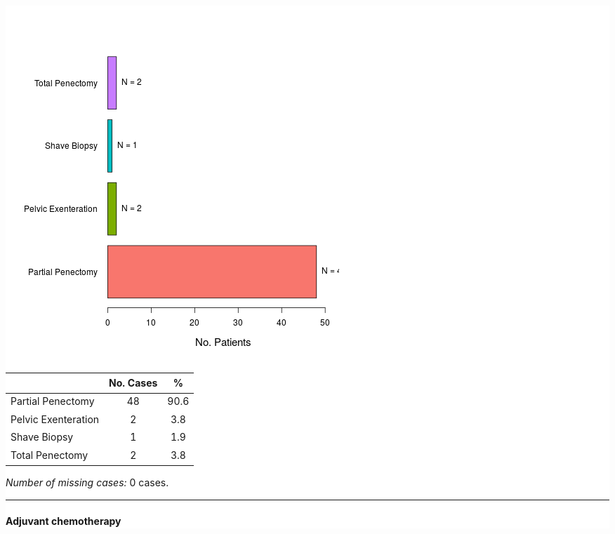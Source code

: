 ![plot of chunk DescriptiveTreatment](figure/DescriptiveTreatment-1.png) 

|                    | No. Cases |  %   |
|:-------------------|:---------:|:----:|
|Partial Penectomy   |    48     | 90.6 |
|Pelvic Exenteration |     2     |  3.8 |
|Shave Biopsy        |     1     |  1.9 |
|Total Penectomy     |     2     |  3.8 |

_Number of missing cases:_ 0 cases.

***

#### Adjuvant chemotherapy